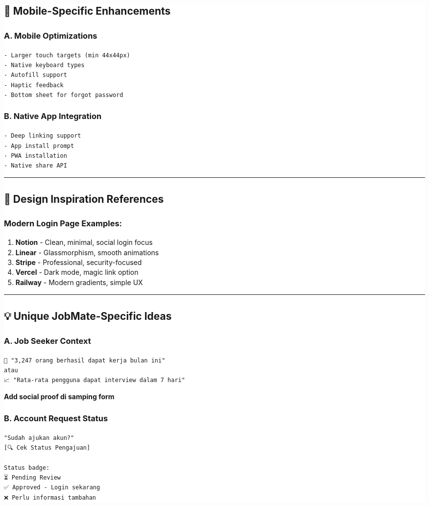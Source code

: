 
## 📱 Mobile-Specific Enhancements

### A. Mobile Optimizations
```
- Larger touch targets (min 44x44px)
- Native keyboard types
- Autofill support
- Haptic feedback
- Bottom sheet for forgot password
```

### B. Native App Integration
```
- Deep linking support
- App install prompt
- PWA installation
- Native share API
```

---

## 🎨 Design Inspiration References

### Modern Login Page Examples:
1. **Notion** - Clean, minimal, social login focus
2. **Linear** - Glassmorphism, smooth animations
3. **Stripe** - Professional, security-focused
4. **Vercel** - Dark mode, magic link option
5. **Railway** - Modern gradients, simple UX

---

## 💡 Unique JobMate-Specific Ideas

### A. Job Seeker Context
```
🎯 "3,247 orang berhasil dapat kerja bulan ini"
atau
📈 "Rata-rata pengguna dapat interview dalam 7 hari"
```
**Add social proof di samping form**

### B. Account Request Status
```
"Sudah ajukan akun?"
[🔍 Cek Status Pengajuan]

Status badge:
⏳ Pending Review
✅ Approved - Login sekarang
❌ Perlu informasi tambahan
```
